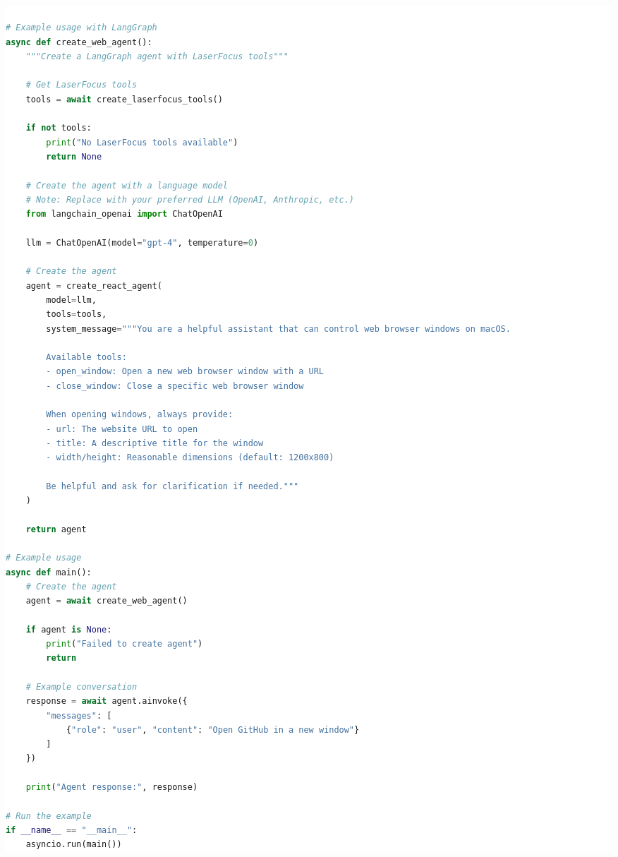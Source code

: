 ```python

# Example usage with LangGraph
async def create_web_agent():
    """Create a LangGraph agent with LaserFocus tools"""
    
    # Get LaserFocus tools
    tools = await create_laserfocus_tools()
    
    if not tools:
        print("No LaserFocus tools available")
        return None
    
    # Create the agent with a language model
    # Note: Replace with your preferred LLM (OpenAI, Anthropic, etc.)
    from langchain_openai import ChatOpenAI
    
    llm = ChatOpenAI(model="gpt-4", temperature=0)
    
    # Create the agent
    agent = create_react_agent(
        model=llm,
        tools=tools,
        system_message="""You are a helpful assistant that can control web browser windows on macOS.
        
        Available tools:
        - open_window: Open a new web browser window with a URL
        - close_window: Close a specific web browser window
        
        When opening windows, always provide:
        - url: The website URL to open
        - title: A descriptive title for the window
        - width/height: Reasonable dimensions (default: 1200x800)
        
        Be helpful and ask for clarification if needed."""
    )
    
    return agent

# Example usage
async def main():
    # Create the agent
    agent = await create_web_agent()
    
    if agent is None:
        print("Failed to create agent")
        return
    
    # Example conversation
    response = await agent.ainvoke({
        "messages": [
            {"role": "user", "content": "Open GitHub in a new window"}
        ]
    })
    
    print("Agent response:", response)

# Run the example
if __name__ == "__main__":
    asyncio.run(main())
```
